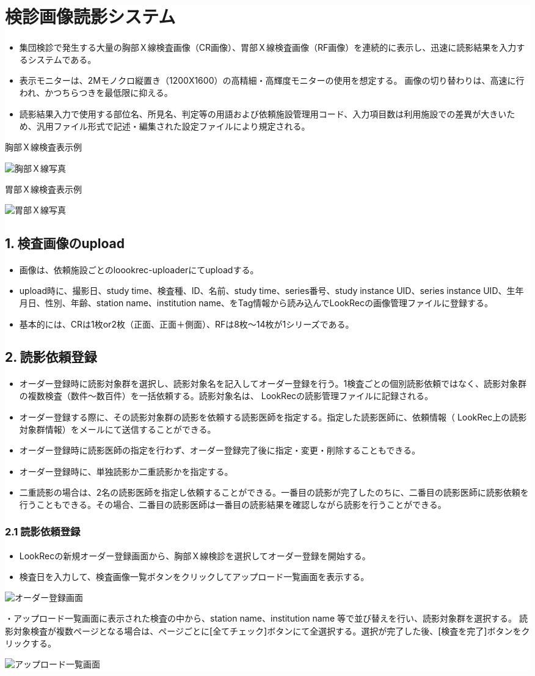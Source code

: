 # 検診画像読影システム

- 集団検診で発生する大量の胸部Ｘ線検査画像（CR画像）、胃部Ｘ線検査画像（RF画像）を連続的に表示し、迅速に読影結果を入力するシステムである。

- 表示モニターは、2Mモノクロ縦置き（1200X1600）の高精細・高輝度モニターの使用を想定する。
画像の切り替わりは、高速に行われ、かつちらつきを最低限に抑える。

- 読影結果入力で使用する部位名、所見名、判定等の用語および依頼施設管理用コード、入力項目数は利用施設での差異が大きいため、汎用ファイル形式で記述・編集された設定ファイルにより規定される。

胸部Ｘ線検査表示例

![胸部Ｘ線写真](/Users/takayoshi.n/Desktop/健診読影システム仕様/image/image_0.1.png "胸部Ｘ線画像表示例")

胃部Ｘ線検査表示例

![胃部Ｘ線写真](/Users/takayoshi.n/Desktop/健診読影システム仕様/image/image_0.2.png)



## 1. 検査画像のupload

- 画像は、依頼施設ごとのloookrec-uploaderにてuploadする。

- upload時に、撮影日、study time、検査種、ID、名前、study time、series番号、study instance UID、series instance UID、生年月日、性別、年齢、station name、institution name、をTag情報から読み込んでLookRecの画像管理ファイルに登録する。

- 基本的には、CRは1枚or2枚（正面、正面＋側面）、RFは8枚～14枚が1シリーズである。

## 2. 読影依頼登録

- オーダー登録時に読影対象群を選択し、読影対象名を記入してオーダー登録を行う。1検査ごとの個別読影依頼ではなく、読影対象群の複数検査（数件～数百件）を一括依頼する。読影対象名は、 LookRecの読影管理ファイルに記録される。

- オーダー登録する際に、その読影対象群の読影を依頼する読影医師を指定する。指定した読影医師に、依頼情報（ LookRec上の読影対象群情報）をメールにて送信することができる。

- オーダー登録時に読影医師の指定を行わず、オーダー登録完了後に指定・変更・削除することもできる。

- オーダー登録時に、単独読影か二重読影かを指定する。

- 二重読影の場合は、2名の読影医師を指定し依頼することができる。一番目の読影が完了したのちに、二番目の読影医師に読影依頼を行うこともできる。その場合、二番目の読影医師は一番目の読影結果を確認しながら読影を行うことができる。


### 2.1 読影依頼登録

- LookRecの新規オーダー登録画面から、胸部Ｘ線検診を選択してオーダー登録を開始する。

- 検査日を入力して、検査画像一覧ボタンをクリックしてアップロード一覧画面を表示する。

![オーダー登録画面](/Users/takayoshi.n/Desktop/健診読影システム仕様/image/image_1.1.png)


・アップロード一覧画面に表示された検査の中から、station name、institution name 等で並び替えを行い、読影対象群を選択する。
読影対象検査が複数ページとなる場合は、ページごとに[全てチェック]ボタンにて全選択する。選択が完了した後、[検査を完了]ボタンをクリックする。

![アップロード一覧画面](/Users/takayoshi.n/Desktop/健診読影システム仕様/image/image_1.2.png)
